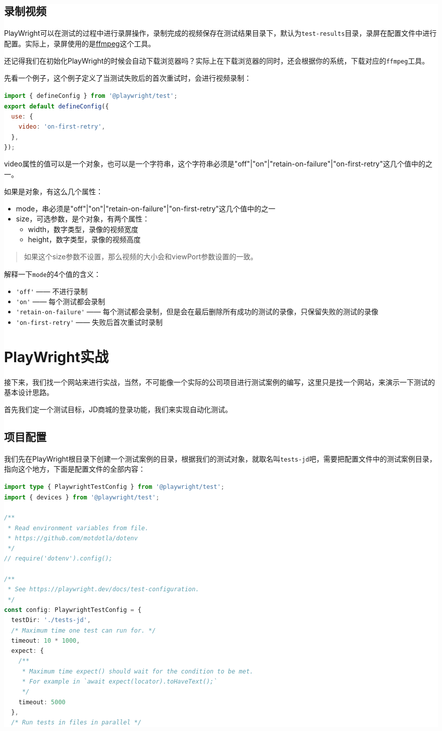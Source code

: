 ## 录制视频
PlayWright可以在测试的过程中进行录屏操作，录制完成的视频保存在测试结果目录下，默认为`test-results`目录，录屏在配置文件中进行配置。实际上，录屏使用的是[ffmpeg]这个工具。

还记得我们在初始化PlayWright的时候会自动下载浏览器吗？实际上在下载浏览器的同时，还会根据你的系统，下载对应的`ffmpeg`工具。

先看一个例子，这个例子定义了当测试失败后的首次重试时，会进行视频录制：
```javascript
import { defineConfig } from '@playwright/test';
export default defineConfig({
  use: {
    video: 'on-first-retry',
  },
});
```
video属性的值可以是一个对象，也可以是一个字符串，这个字符串必须是"off"|"on"|"retain-on-failure"|"on-first-retry"这几个值中的之一。

如果是对象，有这么几个属性：
+ mode，串必须是"off"|"on"|"retain-on-failure"|"on-first-retry"这几个值中的之一
+ size，可选参数，是个对象，有两个属性：
  + width，数字类型，录像的视频宽度
  + height，数字类型，录像的视频高度

> 如果这个size参数不设置，那么视频的大小会和viewPort参数设置的一致。

解释一下`mode`的4个值的含义：
+ `'off'` —— 不进行录制
+ `'on'` —— 每个测试都会录制
+ `'retain-on-failure'` —— 每个测试都会录制，但是会在最后删除所有成功的测试的录像，只保留失败的测试的录像
+ `'on-first-retry'` —— 失败后首次重试时录制

# PlayWright实战
接下来，我们找一个网站来进行实战，当然，不可能像一个实际的公司项目进行测试案例的编写，这里只是找一个网站，来演示一下测试的基本设计思路。

首先我们定一个测试目标，JD商城的登录功能，我们来实现自动化测试。

## 项目配置

我们先在PlayWright根目录下创建一个测试案例的目录，根据我们的测试对象，就取名叫`tests-jd`吧，需要把配置文件中的测试案例目录，指向这个地方，下面是配置文件的全部内容：
```typescript
import type { PlaywrightTestConfig } from '@playwright/test';
import { devices } from '@playwright/test';

/**
 * Read environment variables from file.
 * https://github.com/motdotla/dotenv
 */
// require('dotenv').config();

/**
 * See https://playwright.dev/docs/test-configuration.
 */
const config: PlaywrightTestConfig = {
  testDir: './tests-jd',
  /* Maximum time one test can run for. */
  timeout: 10 * 1000,
  expect: {
    /**
     * Maximum time expect() should wait for the condition to be met.
     * For example in `await expect(locator).toHaveText();`
     */
    timeout: 5000
  },
  /* Run tests in files in parallel */
```

[node.js官网]: https://nodejs.org/
[example report]: https://s1.ax1x.com/2023/01/29/pSd8idg.jpg
[browsers]: https://playwright.dev/img/logos/Browsers.png
[案例调试]: https://user-images.githubusercontent.com/13063165/212744309-4b7e431b-de2a-45ca-b287-6360124adc33.png
[trace in report]: https://user-images.githubusercontent.com/13063165/212745663-124dd56a-5bd3-4eac-94f4-971790587b13.png
[trace info]: https://user-images.githubusercontent.com/13063165/212869694-61368b16-f176-4083-bbc2-fc85b95131f0.png
[YIQ]: https://en.wikipedia.org/wiki/YIQ
[ffmpeg]: https://ffmpeg.org/
[index page]: https://s1.ax1x.com/2023/04/03/pphMKqs.jpg
[login page]: https://s1.ax1x.com/2023/04/03/pphhaCR.jpg
[report]: https://s1.ax1x.com/2023/04/03/pphTZfH.jpg
[retry]: https://s1.ax1x.com/2023/04/03/pphTGtg.jpg